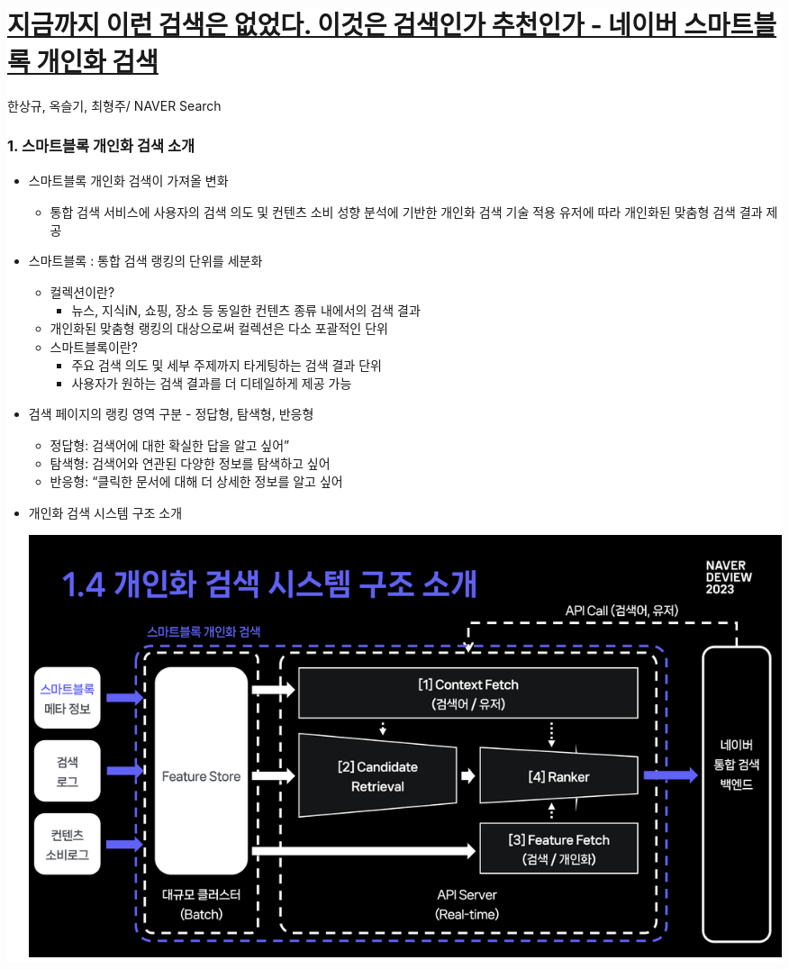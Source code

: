 # [지금까지 이런 검색은 없었다. 이것은 검색인가 추천인가 - 네이버 스마트블록 개인화 검색](https://deview.kr/2023/sessions/563)

한상규, 옥슬기, 최형주/ NAVER Search

### **1. 스마트블록 개인화 검색 소개**

- 스마트블록 개인화 검색이 가져올 변화
    - 통합 검색 서비스에 사용자의 검색 의도 및 컨텐츠 소비 성향 분석에 기반한
    개인화 검색 기술 적용
    유저에 따라 개인화된 맞춤형 검색 결과 제공
- 스마트블록 : 통합 검색 랭킹의 단위를 세분화
    - 컬렉션이란?
        - 뉴스, 지식iN, 쇼핑, 장소 등 동일한 컨텐츠 종류 내에서의 검색 결과
    - 개인화된 맞춤형 랭킹의 대상으로써 컬렉션은 다소 포괄적인 단위
    - 스마트블록이란?
        - 주요 검색 의도 및 세부 주제까지 타게팅하는 검색 결과 단위
        - 사용자가 원하는 검색 결과를 더 디테일하게 제공 가능
- 검색 페이지의 랭킹 영역 구분 - 정답형, 탐색형, 반응형
    - 정답형: 검색어에 대한 확실한 답을 알고 싶어”
    - 탐색형: 검색어와 연관된 다양한 정보를 탐색하고 싶어
    - 반응형: “클릭한 문서에 대해 더 상세한 정보를 알고 싶어
- 개인화 검색 시스템 구조 소개
    
    ![personal recommendation](/assets/images/deview2023-4.png)
    